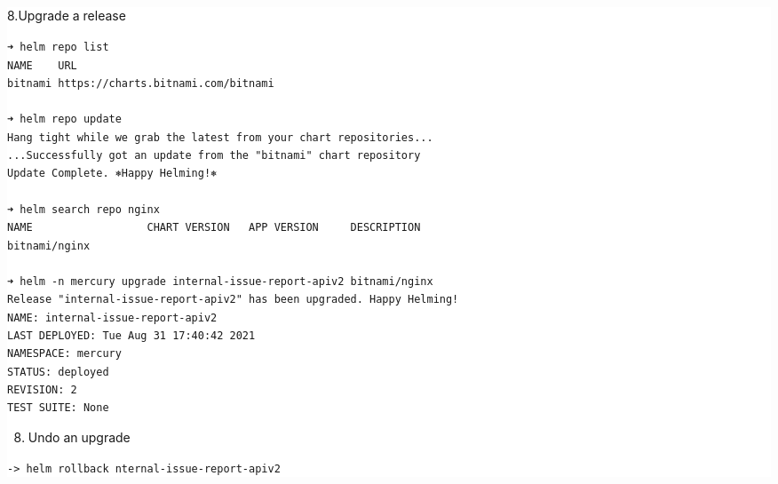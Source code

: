 8.Upgrade a release

```commandline
➜ helm repo list
NAME    URL                               
bitnami https://charts.bitnami.com/bitnami

➜ helm repo update
Hang tight while we grab the latest from your chart repositories...
...Successfully got an update from the "bitnami" chart repository
Update Complete. ⎈Happy Helming!⎈

➜ helm search repo nginx
NAME                  CHART VERSION   APP VERSION     DESCRIPTION          
bitnami/nginx   

➜ helm -n mercury upgrade internal-issue-report-apiv2 bitnami/nginx
Release "internal-issue-report-apiv2" has been upgraded. Happy Helming!
NAME: internal-issue-report-apiv2
LAST DEPLOYED: Tue Aug 31 17:40:42 2021
NAMESPACE: mercury
STATUS: deployed
REVISION: 2
TEST SUITE: None
```

8. Undo an upgrade

```commandline
-> helm rollback nternal-issue-report-apiv2
```